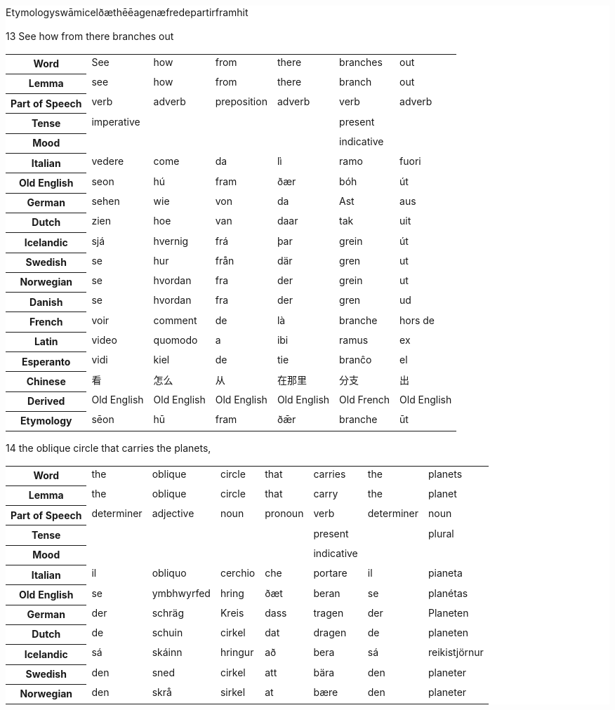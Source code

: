 <tr><th>Etymology</th><td>swā</td><td>micel</td><td>ðæt</td><td>hē</td><td>ēage</td><td>næfre</td><td>departir</td><td>fram</td><td>hit</td></tr>
</table>

13 See how from there branches out

<table>
<tr><th>Word</th><td>See</td><td>how</td><td>from</td><td>there</td><td>branches</td><td>out</td></tr>
<tr><th>Lemma</th><td>see</td><td>how</td><td>from</td><td>there</td><td>branch</td><td>out</td></tr>
<tr><th>Part of Speech</th><td>verb</td><td>adverb</td><td>preposition</td><td>adverb</td><td>verb</td><td>adverb</td></tr>
<tr><th>Tense</th><td>imperative</td><td></td><td></td><td></td><td>present</td><td></td></tr>
<tr><th>Mood</th><td></td><td></td><td></td><td></td><td>indicative</td><td></td></tr>
<tr><th>Italian</th><td>vedere</td><td>come</td><td>da</td><td>lì</td><td>ramo</td><td>fuori</td></tr>
<tr><th>Old English</th><td>seon</td><td>hú</td><td>fram</td><td>ðær</td><td>bóh</td><td>út</td></tr>
<tr><th>German</th><td>sehen</td><td>wie</td><td>von</td><td>da</td><td>Ast</td><td>aus</td></tr>
<tr><th>Dutch</th><td>zien</td><td>hoe</td><td>van</td><td>daar</td><td>tak</td><td>uit</td></tr>
<tr><th>Icelandic</th><td>sjá</td><td>hvernig</td><td>frá</td><td>þar</td><td>grein</td><td>út</td></tr>
<tr><th>Swedish</th><td>se</td><td>hur</td><td>från</td><td>där</td><td>gren</td><td>ut</td></tr>
<tr><th>Norwegian</th><td>se</td><td>hvordan</td><td>fra</td><td>der</td><td>grein</td><td>ut</td></tr>
<tr><th>Danish</th><td>se</td><td>hvordan</td><td>fra</td><td>der</td><td>gren</td><td>ud</td></tr>
<tr><th>French</th><td>voir</td><td>comment</td><td>de</td><td>là</td><td>branche</td><td>hors de</td></tr>
<tr><th>Latin</th><td>video</td><td>quomodo</td><td>a</td><td>ibi</td><td>ramus</td><td>ex</td></tr>
<tr><th>Esperanto</th><td>vidi</td><td>kiel</td><td>de</td><td>tie</td><td>branĉo</td><td>el</td></tr>
<tr><th>Chinese</th><td>看</td><td>怎么</td><td>从</td><td>在那里</td><td>分支</td><td>出</td></tr>
<tr><th>Derived</th><td>Old English</td><td>Old English</td><td>Old English</td><td>Old English</td><td>Old French</td><td>Old English</td></tr>
<tr><th>Etymology</th><td>sēon</td><td>hū</td><td>fram</td><td>ðǣr</td><td>branche</td><td>ūt</td></tr>
</table>

14 the oblique circle that carries the planets,

<table>
<tr><th>Word</th><td>the</td><td>oblique</td><td>circle</td><td>that</td><td>carries</td><td>the</td><td>planets</td></tr>
<tr><th>Lemma</th><td>the</td><td>oblique</td><td>circle</td><td>that</td><td>carry</td><td>the</td><td>planet</td></tr>
<tr><th>Part of Speech</th><td>determiner</td><td>adjective</td><td>noun</td><td>pronoun</td><td>verb</td><td>determiner</td><td>noun</td></tr>
<tr><th>Tense</th><td></td><td></td><td></td><td></td><td>present</td><td></td><td>plural</td></tr>
<tr><th>Mood</th><td></td><td></td><td></td><td></td><td>indicative</td><td></td><td></td></tr>
<tr><th>Italian</th><td>il</td><td>obliquo</td><td>cerchio</td><td>che</td><td>portare</td><td>il</td><td>pianeta</td></tr>
<tr><th>Old English</th><td>se</td><td>ymbhwyrfed</td><td>hring</td><td>ðæt</td><td>beran</td><td>se</td><td>planétas</td></tr>
<tr><th>German</th><td>der</td><td>schräg</td><td>Kreis</td><td>dass</td><td>tragen</td><td>der</td><td>Planeten</td></tr>
<tr><th>Dutch</th><td>de</td><td>schuin</td><td>cirkel</td><td>dat</td><td>dragen</td><td>de</td><td>planeten</td></tr>
<tr><th>Icelandic</th><td>sá</td><td>skáinn</td><td>hringur</td><td>að</td><td>bera</td><td>sá</td><td>reikistjörnur</td></tr>
<tr><th>Swedish</th><td>den</td><td>sned</td><td>cirkel</td><td>att</td><td>bära</td><td>den</td><td>planeter</td></tr>
<tr><th>Norwegian</th><td>den</td><td>skrå</td><td>sirkel</td><td>at</td><td>bære</td><td>den</td><td>planeter</td></tr>